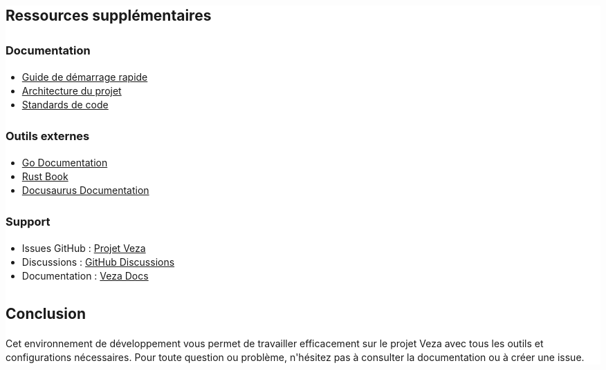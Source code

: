 ## Ressources supplémentaires

### Documentation
- [Guide de démarrage rapide](./quick-start.md)
- [Architecture du projet](../architecture/backend-architecture.md)
- [Standards de code](./code-review.md)

### Outils externes
- [Go Documentation](https://golang.org/doc/)
- [Rust Book](https://doc.rust-lang.org/book/)
- [Docusaurus Documentation](https://docusaurus.io/docs)

### Support
- Issues GitHub : [Projet Veza](https://github.com/veza/veza-full-stack/issues)
- Discussions : [GitHub Discussions](https://github.com/veza/veza-full-stack/discussions)
- Documentation : [Veza Docs](https://docs.veza.app)

## Conclusion

Cet environnement de développement vous permet de travailler efficacement sur le projet Veza avec tous les outils et configurations nécessaires. Pour toute question ou problème, n'hésitez pas à consulter la documentation ou à créer une issue. 